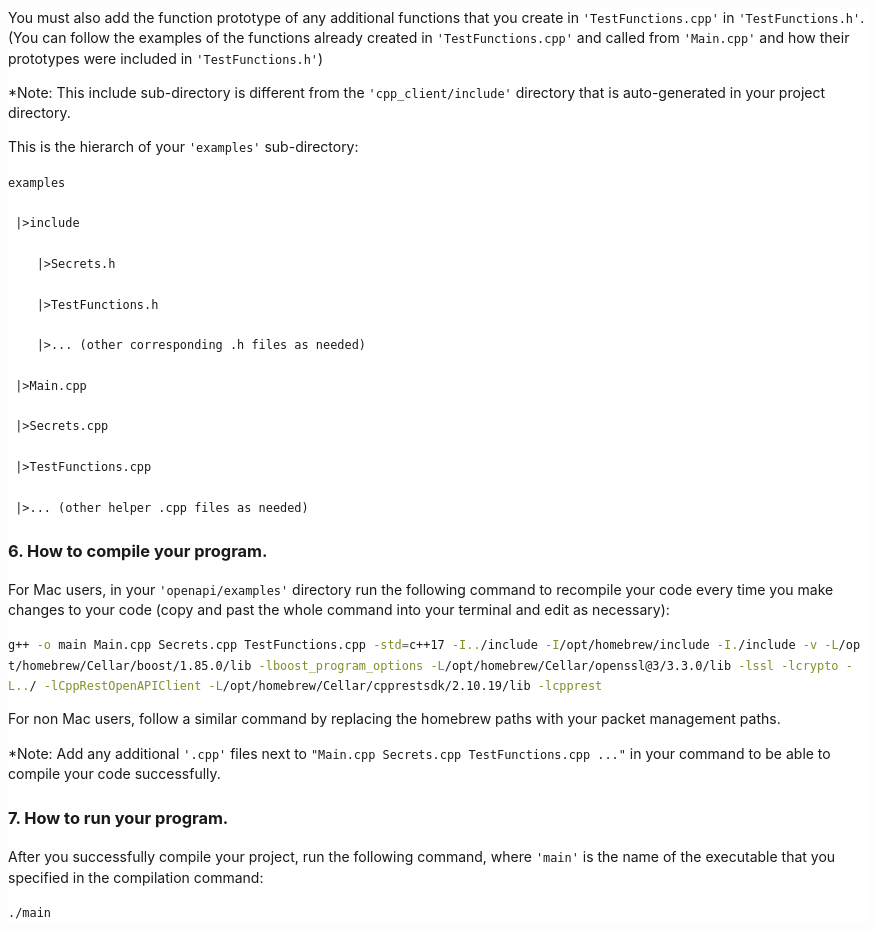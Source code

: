 You must also add the function prototype of any additional functions that you create in `'TestFunctions.cpp'` in `'TestFunctions.h'`. (You can follow the examples of the functions already created in `'TestFunctions.cpp'` and called from `'Main.cpp'` and how their prototypes were included in `'TestFunctions.h'`)

*Note: This include sub-directory is different from the `'cpp_client/include'` directory that is auto-generated in your project directory.

This is the hierarch of your `'examples'` sub-directory:

 

    examples
     
     |>include

        |>Secrets.h

        |>TestFunctions.h
        
        |>... (other corresponding .h files as needed)

     |>Main.cpp

     |>Secrets.cpp

     |>TestFunctions.cpp

     |>... (other helper .cpp files as needed)


### 6. How to compile your program.

For Mac users, in your `'openapi/examples'` directory run the following command to recompile your code every time you make changes to your code (copy and past the whole command into your terminal and edit as necessary):

```sh
g++ -o main Main.cpp Secrets.cpp TestFunctions.cpp -std=c++17 -I../include -I/opt/homebrew/include -I./include -v -L/opt/homebrew/Cellar/boost/1.85.0/lib -lboost_program_options -L/opt/homebrew/Cellar/openssl@3/3.3.0/lib -lssl -lcrypto -L../ -lCppRestOpenAPIClient -L/opt/homebrew/Cellar/cpprestsdk/2.10.19/lib -lcpprest
```
For non Mac users, follow a similar command by replacing the homebrew paths with your packet management paths.

*Note: Add any additional `'.cpp'` files next to `"Main.cpp Secrets.cpp TestFunctions.cpp ..."` in your command to be able to compile your code successfully.

### 7. How to run your program.

After you successfully compile your project, run the following command, where `'main'` is the name of the executable that you specified in the compilation command:

```sh
./main
```